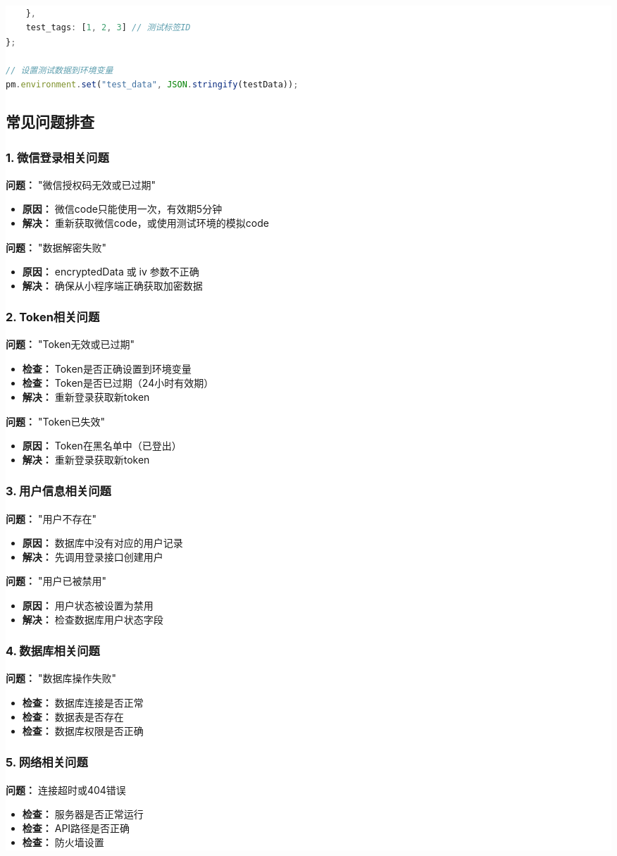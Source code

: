 ```javascript
    },
    test_tags: [1, 2, 3] // 测试标签ID
};

// 设置测试数据到环境变量
pm.environment.set("test_data", JSON.stringify(testData));
```

## 常见问题排查

### 1. 微信登录相关问题

**问题：** "微信授权码无效或已过期"
- **原因：** 微信code只能使用一次，有效期5分钟
- **解决：** 重新获取微信code，或使用测试环境的模拟code

**问题：** "数据解密失败"
- **原因：** encryptedData 或 iv 参数不正确
- **解决：** 确保从小程序端正确获取加密数据

### 2. Token相关问题

**问题：** "Token无效或已过期"
- **检查：** Token是否正确设置到环境变量
- **检查：** Token是否已过期（24小时有效期）
- **解决：** 重新登录获取新token

**问题：** "Token已失效"
- **原因：** Token在黑名单中（已登出）
- **解决：** 重新登录获取新token

### 3. 用户信息相关问题

**问题：** "用户不存在"
- **原因：** 数据库中没有对应的用户记录
- **解决：** 先调用登录接口创建用户

**问题：** "用户已被禁用"
- **原因：** 用户状态被设置为禁用
- **解决：** 检查数据库用户状态字段

### 4. 数据库相关问题

**问题：** "数据库操作失败"
- **检查：** 数据库连接是否正常
- **检查：** 数据表是否存在
- **检查：** 数据库权限是否正确

### 5. 网络相关问题

**问题：** 连接超时或404错误
- **检查：** 服务器是否正常运行
- **检查：** API路径是否正确
- **检查：** 防火墙设置
